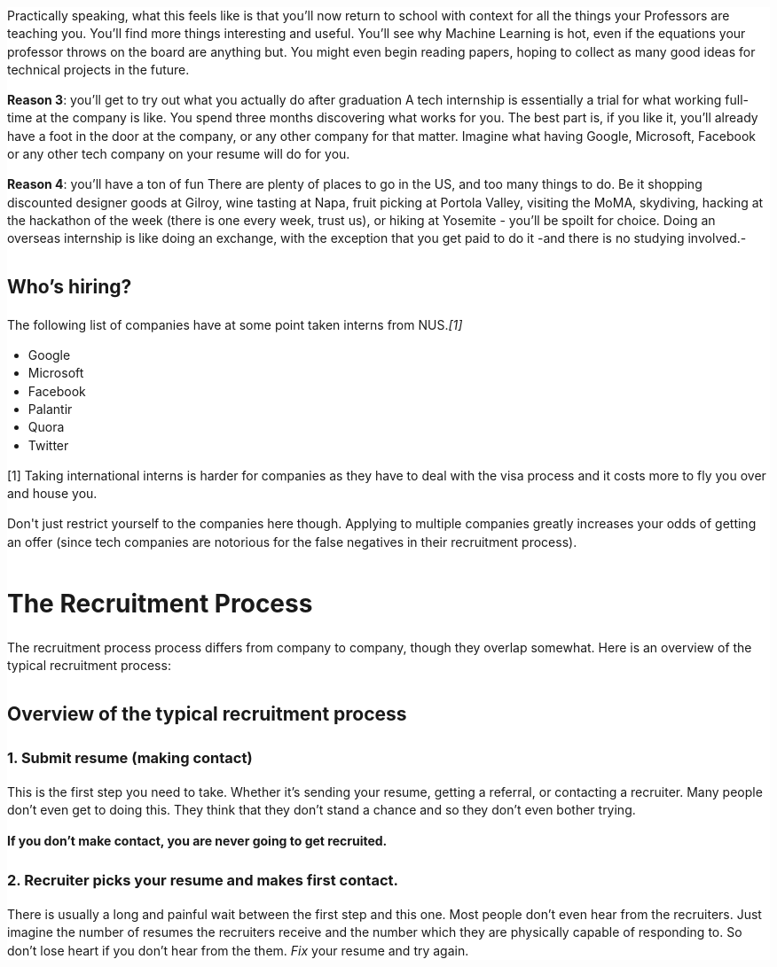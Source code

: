 Practically speaking, what this feels like is that you’ll now return to school with context for all the things your Professors are teaching you. You’ll find more things interesting and useful. You’ll see why Machine Learning is hot, even if the equations your professor throws on the board are anything but. You might even begin reading papers, hoping to collect as many good ideas for technical projects in the future. 

__Reason 3__: you’ll get to try out what you actually do after graduation
A tech internship is essentially a trial for what working full-time at the company is like. You spend three months discovering what works for you. The best part is, if you like it, you’ll already have a foot in the door at the company, or any other company for that matter. Imagine what having Google, Microsoft, Facebook or any other tech company on your resume will do for you.

__Reason 4__: you’ll have a ton of fun
There are plenty of places to go in the US, and too many things to do. Be it shopping discounted designer goods at Gilroy, wine tasting at Napa, fruit picking at Portola Valley, visiting the MoMA, skydiving, hacking at the hackathon of the week (there is one every week, trust us), or hiking at Yosemite - you’ll be spoilt for choice. Doing an overseas internship is like doing an exchange, with the exception that you get paid to do it -and there is no studying involved.-

## Who’s hiring?
The following list of companies have at some point taken interns from NUS._[1]_

- Google
- Microsoft
- Facebook
- Palantir
- Quora
- Twitter

[1] Taking international interns is harder for companies as they have to deal with the visa process and it costs more to fly you over and house you.

Don't just restrict yourself to the companies here though. Applying to multiple companies greatly increases your odds of getting an offer (since tech companies are notorious for the false negatives in their recruitment process).

# The Recruitment Process
The recruitment process process differs from company to company, though they overlap somewhat. Here is an overview of the typical recruitment process:

## Overview of the typical recruitment process
### 1. Submit resume (making contact)
This is the first step you need to take. Whether it’s sending your resume, getting a referral, or contacting a recruiter. Many people don’t even get to doing this. They think that they don’t stand a chance and so they don’t even bother trying.

__If you don’t make contact, you are never going to get recruited.__

### 2. Recruiter picks your resume and makes first contact.
There is usually a long and painful wait between the first step and this one. Most people don’t even hear from the recruiters. Just imagine the number of resumes the recruiters receive and the number which they are physically capable of responding to. So don’t lose heart if you don’t hear from the them. _Fix_ your resume and try again.
